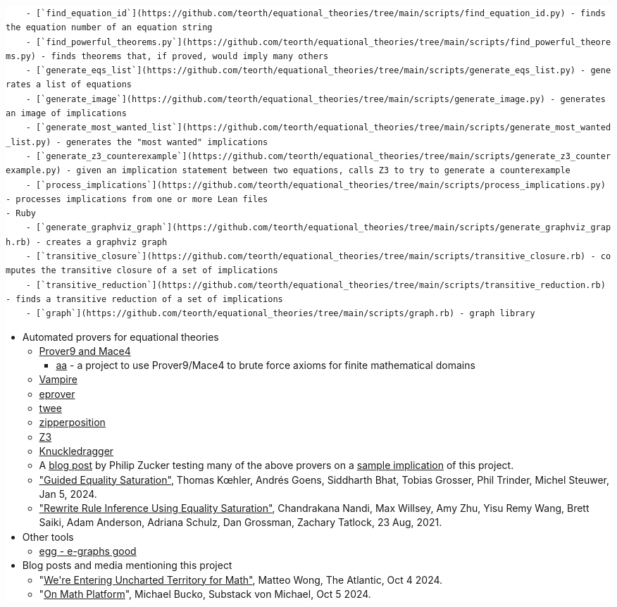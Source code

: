         - [`find_equation_id`](https://github.com/teorth/equational_theories/tree/main/scripts/find_equation_id.py) - finds the equation number of an equation string
        - [`find_powerful_theorems.py`](https://github.com/teorth/equational_theories/tree/main/scripts/find_powerful_theorems.py) - finds theorems that, if proved, would imply many others
        - [`generate_eqs_list`](https://github.com/teorth/equational_theories/tree/main/scripts/generate_eqs_list.py) - generates a list of equations
        - [`generate_image`](https://github.com/teorth/equational_theories/tree/main/scripts/generate_image.py) - generates an image of implications
        - [`generate_most_wanted_list`](https://github.com/teorth/equational_theories/tree/main/scripts/generate_most_wanted_list.py) - generates the "most wanted" implications
        - [`generate_z3_counterexample`](https://github.com/teorth/equational_theories/tree/main/scripts/generate_z3_counterexample.py) - given an implication statement between two equations, calls Z3 to try to generate a counterexample
        - [`process_implications`](https://github.com/teorth/equational_theories/tree/main/scripts/process_implications.py) - processes implications from one or more Lean files
    - Ruby
        - [`generate_graphviz_graph`](https://github.com/teorth/equational_theories/tree/main/scripts/generate_graphviz_graph.rb) - creates a graphviz graph
        - [`transitive_closure`](https://github.com/teorth/equational_theories/tree/main/scripts/transitive_closure.rb) - computes the transitive closure of a set of implications
        - [`transitive_reduction`](https://github.com/teorth/equational_theories/tree/main/scripts/transitive_reduction.rb) - finds a transitive reduction of a set of implications
        - [`graph`](https://github.com/teorth/equational_theories/tree/main/scripts/graph.rb) - graph library
- Automated provers for equational theories
    - [Prover9 and Mace4](https://www.cs.unm.edu/~mccune/prover9/)
        - [aa](https://github.com/gsfk/aa) - a project to use Prover9/Mace4 to brute force axioms for finite mathematical domains
    - [Vampire](https://en.wikipedia.org/wiki/Vampire_(theorem_prover))
    - [eprover](https://github.com/eprover/eprover)
    - [twee](https://nick8325.github.io/twee/)
    - [zipperposition](https://github.com/sneeuwballen/zipperposition)
    - [Z3](https://microsoft.github.io/z3guide/docs/logic/intro/)
    - [Knuckledragger](https://github.com/philzook58/knuckledragger)
    - A [blog post](https://www.philipzucker.com/tao_algebra/) by Philip Zucker testing many of the above provers on a [sample implication](https://teorth.github.io/equational_theories/blueprint/sect0003.html#387_implies_43) of this project.
    - ["Guided Equality Saturation"](https://dl.acm.org/doi/10.1145/3632900), Thomas Kœhler, Andrés Goens, Siddharth Bhat, Tobias Grosser, Phil Trinder, Michel Steuwer, Jan 5, 2024.
    - ["Rewrite Rule Inference Using Equality Saturation"](https://arxiv.org/abs/2108.10436), Chandrakana Nandi, Max Willsey, Amy Zhu, Yisu Remy Wang, Brett Saiki, Adam Anderson, Adriana Schulz, Dan Grossman, Zachary Tatlock, 23 Aug, 2021.
- Other tools
    - [egg - e-graphs good](https://egraphs-good.github.io/)
- Blog posts and media mentioning this project
    - "[We're Entering Uncharted Territory for Math"](https://www.theatlantic.com/technology/archive/2024/10/terence-tao-ai-interview/680153/), Matteo Wong, The Atlantic, Oct 4 2024.
    - "[On Math Platform](https://buildermath.substack.com/p/on-math-platform)", Michael Bucko, Substack von Michael, Oct 5 2024.
